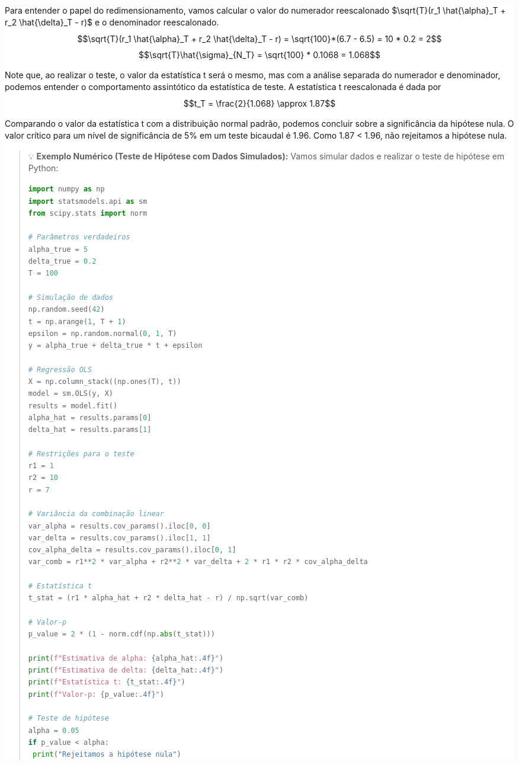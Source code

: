 Para entender o papel do redimensionamento, vamos calcular o valor do numerador reescalonado $\sqrt{T}(r_1 \hat{\alpha}_T + r_2 \hat{\delta}_T - r)$ e o denominador reescalonado.
$$\sqrt{T}(r_1 \hat{\alpha}_T + r_2 \hat{\delta}_T - r) = \sqrt{100}*(6.7 - 6.5) = 10 * 0.2 = 2$$
$$\sqrt{T}\hat{\sigma}_{N_T} = \sqrt{100} * 0.1068 = 1.068$$

Note que, ao realizar o teste, o valor da estatística t será o mesmo, mas com a análise separada do numerador e denominador, podemos entender o comportamento assintótico da estatística de teste. A estatística t reescalonada é dada por
$$t_T = \frac{2}{1.068} \approx 1.87$$

Comparando o valor da estatística t com a distribuição normal padrão, podemos concluir sobre a significância da hipótese nula. O valor crítico para um nível de significância de 5% em um teste bicaudal é 1.96. Como 1.87 < 1.96, não rejeitamos a hipótese nula.

> 💡 **Exemplo Numérico (Teste de Hipótese com Dados Simulados):**
> Vamos simular dados e realizar o teste de hipótese em Python:
> ```python
> import numpy as np
> import statsmodels.api as sm
> from scipy.stats import norm
>
> # Parâmetros verdadeiros
> alpha_true = 5
> delta_true = 0.2
> T = 100
>
> # Simulação de dados
> np.random.seed(42)
> t = np.arange(1, T + 1)
> epsilon = np.random.normal(0, 1, T)
> y = alpha_true + delta_true * t + epsilon
>
> # Regressão OLS
> X = np.column_stack((np.ones(T), t))
> model = sm.OLS(y, X)
> results = model.fit()
> alpha_hat = results.params[0]
> delta_hat = results.params[1]
>
> # Restrições para o teste
> r1 = 1
> r2 = 10
> r = 7
>
> # Variância da combinação linear
> var_alpha = results.cov_params().iloc[0, 0]
> var_delta = results.cov_params().iloc[1, 1]
> cov_alpha_delta = results.cov_params().iloc[0, 1]
> var_comb = r1**2 * var_alpha + r2**2 * var_delta + 2 * r1 * r2 * cov_alpha_delta
>
> # Estatística t
> t_stat = (r1 * alpha_hat + r2 * delta_hat - r) / np.sqrt(var_comb)
>
> # Valor-p
> p_value = 2 * (1 - norm.cdf(np.abs(t_stat)))
>
> print(f"Estimativa de alpha: {alpha_hat:.4f}")
> print(f"Estimativa de delta: {delta_hat:.4f}")
> print(f"Estatística t: {t_stat:.4f}")
> print(f"Valor-p: {p_value:.4f}")
>
> # Teste de hipótese
> alpha = 0.05
> if p_value < alpha:
>  print("Rejeitamos a hipótese nula")

[^1]:  ... *Apesar das diferentes taxas de convergência dos estimadores em modelos com tendências temporais, os testes t e F de OLS mantêm sua validade assintótica, um resultado essencial para a inferência estatística em séries temporais com tendências.*
[^2]: ... *Testes de Hipóteses para Modelos de Tendência Temporal Simples: Análise Detalhada da Estatística t*
[^3]:  ... *Esta seção considera a estimação de OLS dos parâmetros de uma tendência de tempo simples, $y_t = \alpha + \delta t + \epsilon_t$, para $\epsilon_t$ um processo de ruído branco.*
[^4]: ...*A fim de chegar a distribuições assintóticas não degeneradas, $\hat{\alpha}_T$ é multiplicado por $\sqrt{T}$, enquanto $\hat{\delta}_T$ deve ser multiplicado por $T^{3/2}$!*
[^5]: ...*É interessante também considerar um teste de uma única hipótese envolvendo ambos $\alpha$ e $\delta$, $H_0: r_1\alpha + r_2\delta = r$.*
[^6]: ...*Pelo teorema central do limite, $\sqrt{T}(\hat{\alpha}_T - \alpha)$ converge para uma variável aleatória normal.*
[^7]: ...*Assim, embora $\hat{\alpha}_T$ e $\hat{\delta}_T$ convirjam a taxas diferentes, os erros padrão correspondentes $\hat{\sigma}_{\hat{\alpha}_T}$ e $\hat{\sigma}_{\hat{\delta}_T}$ também incorporam diferentes ordens de $T$, com o resultado que os testes t de OLS usuais são assintoticamente válidos.*